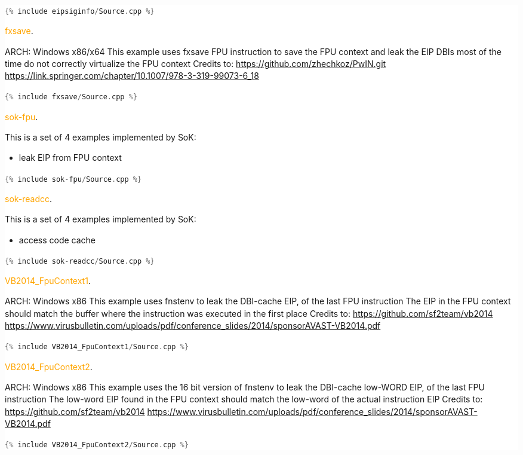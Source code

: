 ```c++
{% include eipsiginfo/Source.cpp %}
```

<span style="color:orange">fxsave</span>.

ARCH: Windows x86/x64
This example uses fxsave FPU instruction to save the FPU context and leak the EIP
DBIs most of the time do not correctly virtualize the FPU context
Credits to:
https://github.com/zhechkoz/PwIN.git
https://link.springer.com/chapter/10.1007/978-3-319-99073-6_18

```c++
{% include fxsave/Source.cpp %}
```

<span style="color:orange">sok-fpu</span>.

This is a set of 4 examples implemented by SoK:
 - leak EIP from FPU context

```c++
{% include sok-fpu/Source.cpp %}
```

<span style="color:orange">sok-readcc</span>.

This is a set of 4 examples implemented by SoK:
 - access code cache

```c++
{% include sok-readcc/Source.cpp %}
```

<span style="color:orange">VB2014_FpuContext1</span>.

ARCH: Windows x86
This example uses fnstenv to leak the DBI-cache EIP, of the last FPU instruction
The EIP in the FPU context should match the buffer where the instruction was executed in the first place
Credits to:
https://github.com/sf2team/vb2014
https://www.virusbulletin.com/uploads/pdf/conference_slides/2014/sponsorAVAST-VB2014.pdf

```c++
{% include VB2014_FpuContext1/Source.cpp %}
```

<span style="color:orange">VB2014_FpuContext2</span>.

ARCH: Windows x86
This example uses the 16 bit version of fnstenv to leak the DBI-cache low-WORD EIP, of the last FPU instruction
The low-word EIP found in the FPU context should match the low-word of the actual instruction EIP
Credits to:
https://github.com/sf2team/vb2014
https://www.virusbulletin.com/uploads/pdf/conference_slides/2014/sponsorAVAST-VB2014.pdf

```c++
{% include VB2014_FpuContext2/Source.cpp %}
```
